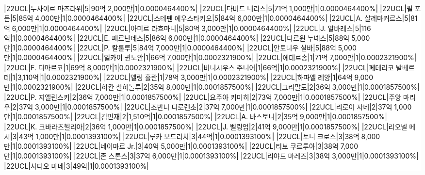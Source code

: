 |22UCL|누사이르 마즈라위|5|90억 2,000만|1|0.0000464400%|
|22UCL|다비드 네리스|5|71억 1,000만|1|0.0000464400%|
|22UCL|필 포든|5|85억 4,000만|1|0.0000464400%|
|22UCL|스테펜 에우스타키오|5|84억 6,000만|1|0.0000464400%|
|22UCL|A. 살레마커르스|5|81억 6,000만|1|0.0000464400%|
|22UCL|아미르 라흐마니|5|80억 3,000만|1|0.0000464400%|
|22UCL|J. 알바레스|5|116억|1|0.0000464400%|
|22UCL|E. 페르난데스|5|86억 6,000만|1|0.0000464400%|
|22UCL|다르윈 누녜스|5|88억 5,000만|1|0.0000464400%|
|22UCL|P. 칼룰루|5|84억 7,000만|1|0.0000464400%|
|22UCL|안토니우 실바|5|88억 5,000만|1|0.0000464400%|
|22UCL|일카이 귄도안|1|66억 7,000만|1|0.0002321900%|
|22UCL|에데르송|1|71억 7,000만|1|0.0002321900%|
|22UCL|F. 디마르코|1|69억 8,000만|1|0.0002321900%|
|22UCL|비니시우스 주니어|1|66억|1|0.0002321900%|
|22UCL|페데리코 발베르데|1|3,110억|1|0.0002321900%|
|22UCL|엘링 홀란|1|78억 3,000만|1|0.0002321900%|
|22UCL|하파엘 레앙|1|64억 9,000만|1|0.0002321900%|
|22UCL|하칸 찰하놀루|2|35억 8,000만|1|0.0001857500%|
|22UCL|그리말도|2|36억 3,000만|1|0.0001857500%|
|22UCL|P. 지엘린스키|2|36억 7,000만|1|0.0001857500%|
|22UCL|요주아 키미히|2|73억 7,000만|1|0.0001857500%|
|22UCL|주앙 마리우|2|37억 3,000만|1|0.0001857500%|
|22UCL|조반니 디로렌초|2|37억 7,000만|1|0.0001857500%|
|22UCL|리로이 자네|2|37억 1,000만|1|0.0001857500%|
|22UCL|김민재|2|1,510억|1|0.0001857500%|
|22UCL|A. 바스토니|2|35억 9,000만|1|0.0001857500%|
|22UCL|K. 크바라츠헬리아|2|36억 1,000만|1|0.0001857500%|
|22UCL|J. 벨링엄|2|41억 9,000만|1|0.0001857500%|
|22UCL|리오넬 메시|3|43억 1,000만|1|0.0001393100%|
|22UCL|루카 모드리치|3|44억|1|0.0001393100%|
|22UCL|토니 크로스|3|38억 8,000만|1|0.0001393100%|
|22UCL|네이마르 Jr.|3|40억 5,000만|1|0.0001393100%|
|22UCL|티보 쿠르투아|3|38억 7,000만|1|0.0001393100%|
|22UCL|존 스톤스|3|37억 6,000만|1|0.0001393100%|
|22UCL|리야드 마레즈|3|38억 3,000만|1|0.0001393100%|
|22UCL|사디오 마네|3|49억|1|0.0001393100%|